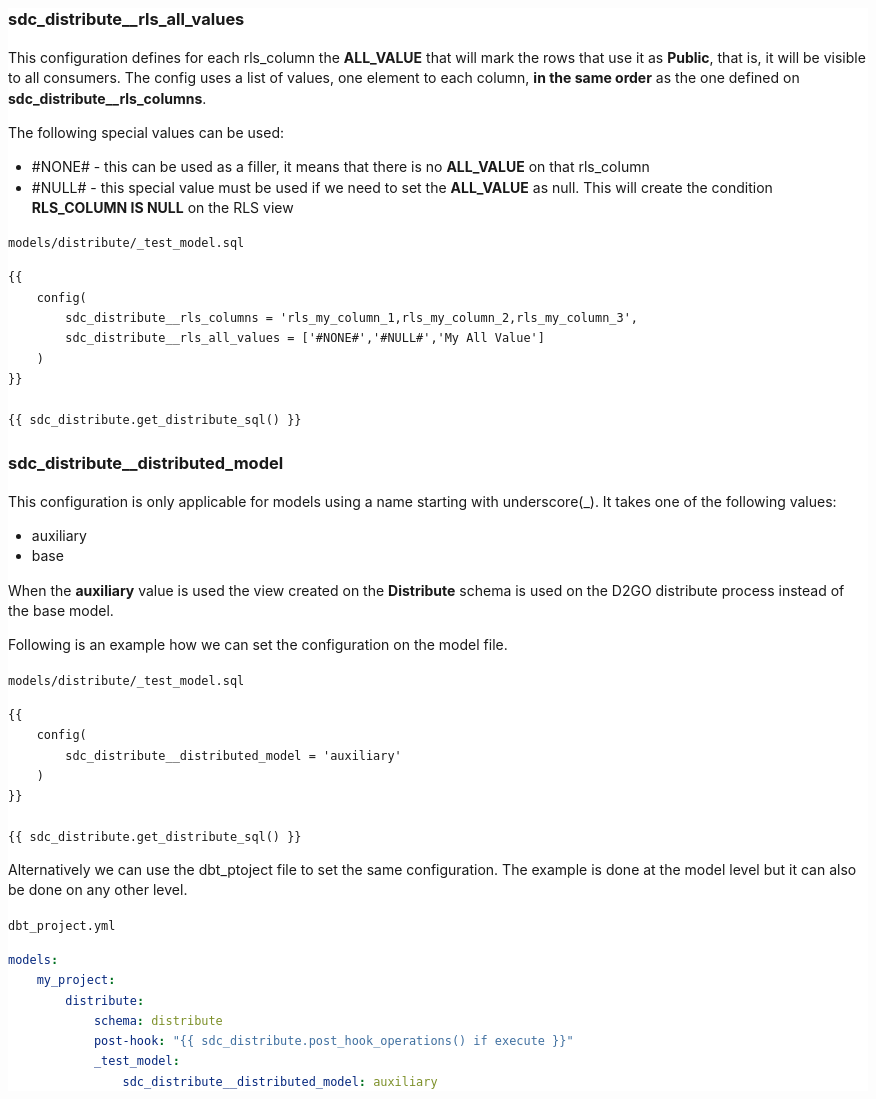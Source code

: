 ### sdc_distribute__rls_all_values

This configuration defines for each rls_column the **ALL_VALUE** that will mark the rows that use it as **Public**, that is, it will be visible to all consumers.
The config uses a list of values, one element to each column, **in the same order** as the one defined on **sdc_distribute__rls_columns**.

The following special values can be used:
- #NONE# - this can be used as a filler, it means that there is no **ALL_VALUE** on that rls_column
- #NULL# - this special value must be used if we need to set the **ALL_VALUE** as null. This will create the condition **RLS_COLUMN IS NULL** on the RLS view

`models/distribute/_test_model.sql`
```
{{
    config(
        sdc_distribute__rls_columns = 'rls_my_column_1,rls_my_column_2,rls_my_column_3',
        sdc_distribute__rls_all_values = ['#NONE#','#NULL#','My All Value']
    )
}}

{{ sdc_distribute.get_distribute_sql() }}
```


### sdc_distribute__distributed_model

This configuration is only applicable for models using a name starting with underscore(_). It takes one of the following values:
- auxiliary
- base

When the **auxiliary** value is used the view created on the **Distribute** schema is used on the D2GO distribute process instead of the base model.

Following is an example how we can set the configuration on the model file.

`models/distribute/_test_model.sql`
```
{{
    config(
        sdc_distribute__distributed_model = 'auxiliary'
    )
}}

{{ sdc_distribute.get_distribute_sql() }}
```

Alternatively we can use the dbt_ptoject file to set the same configuration. The example is done at the model level but it can also be done on any other level.

`dbt_project.yml`
```yaml
models:
    my_project:
        distribute:
            schema: distribute
            post-hook: "{{ sdc_distribute.post_hook_operations() if execute }}"
            _test_model:
                sdc_distribute__distributed_model: auxiliary
```
